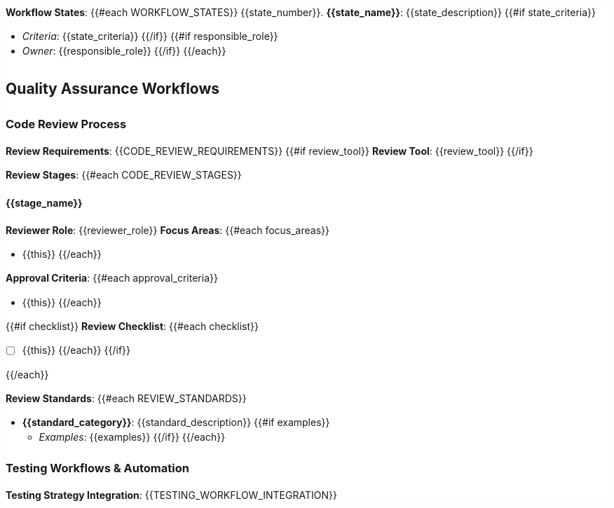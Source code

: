 **Workflow States**:
{{#each WORKFLOW_STATES}}
{{state_number}}. **{{state_name}}**: {{state_description}}
{{#if state_criteria}}
   - *Criteria*: {{state_criteria}}
{{/if}}
{{#if responsible_role}}
   - *Owner*: {{responsible_role}}
{{/if}}
{{/each}}

## Quality Assurance Workflows

### Code Review Process
**Review Requirements**: {{CODE_REVIEW_REQUIREMENTS}}
{{#if review_tool}}
**Review Tool**: {{review_tool}}
{{/if}}

**Review Stages**:
{{#each CODE_REVIEW_STAGES}}
#### {{stage_name}}
**Reviewer Role**: {{reviewer_role}}
**Focus Areas**:
{{#each focus_areas}}
- {{this}}
{{/each}}

**Approval Criteria**:
{{#each approval_criteria}}
- {{this}}
{{/each}}

{{#if checklist}}
**Review Checklist**:
{{#each checklist}}
- [ ] {{this}}
{{/each}}
{{/if}}

{{/each}}

**Review Standards**:
{{#each REVIEW_STANDARDS}}
- **{{standard_category}}**: {{standard_description}}
{{#if examples}}
  - *Examples*: {{examples}}
{{/if}}
{{/each}}

### Testing Workflows & Automation
**Testing Strategy Integration**: {{TESTING_WORKFLOW_INTEGRATION}}
